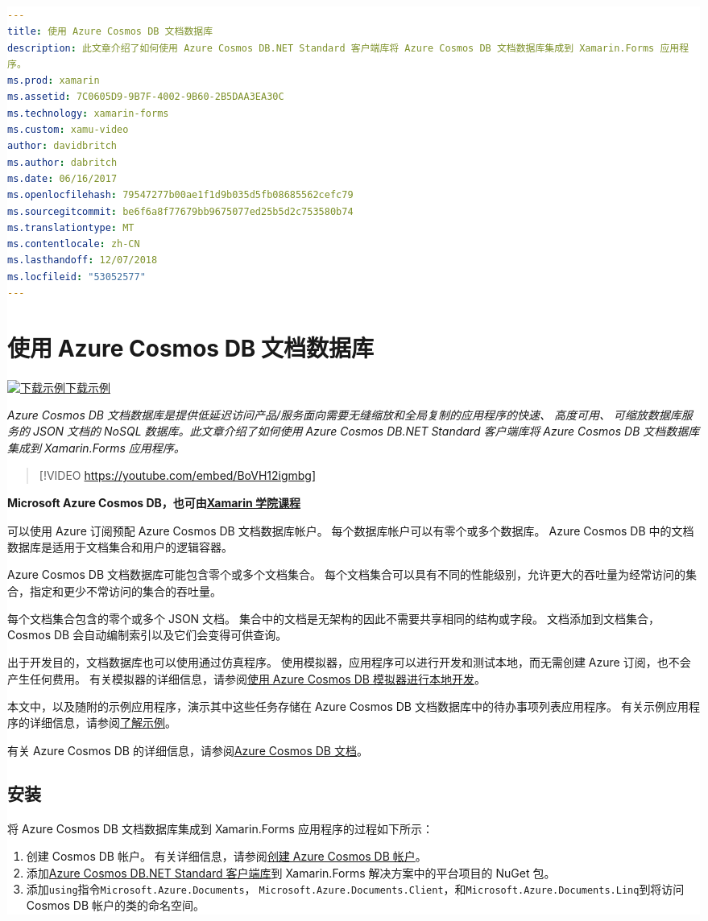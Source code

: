 ```yaml
---
title: 使用 Azure Cosmos DB 文档数据库
description: 此文章介绍了如何使用 Azure Cosmos DB.NET Standard 客户端库将 Azure Cosmos DB 文档数据库集成到 Xamarin.Forms 应用程序。
ms.prod: xamarin
ms.assetid: 7C0605D9-9B7F-4002-9B60-2B5DAA3EA30C
ms.technology: xamarin-forms
ms.custom: xamu-video
author: davidbritch
ms.author: dabritch
ms.date: 06/16/2017
ms.openlocfilehash: 79547277b00ae1f1d9b035d5fb08685562cefc79
ms.sourcegitcommit: be6f6a8f77679bb9675077ed25b5d2c753580b74
ms.translationtype: MT
ms.contentlocale: zh-CN
ms.lasthandoff: 12/07/2018
ms.locfileid: "53052577"
---
```

# <a name="consuming-an-azure-cosmos-db-document-database"></a>使用 Azure Cosmos DB 文档数据库

[![下载示例](~/media/shared/download.png)下载示例](https://developer.xamarin.com/samples/xamarin-forms/WebServices/TodoDocumentDB/)

_Azure Cosmos DB 文档数据库是提供低延迟访问产品/服务面向需要无缝缩放和全局复制的应用程序的快速、 高度可用、 可缩放数据库服务的 JSON 文档的 NoSQL 数据库。此文章介绍了如何使用 Azure Cosmos DB.NET Standard 客户端库将 Azure Cosmos DB 文档数据库集成到 Xamarin.Forms 应用程序。_

> [!VIDEO https://youtube.com/embed/BoVH12igmbg]

**Microsoft Azure Cosmos DB，也可由[Xamarin 学院课程](https://university.xamarin.com/)**

可以使用 Azure 订阅预配 Azure Cosmos DB 文档数据库帐户。 每个数据库帐户可以有零个或多个数据库。 Azure Cosmos DB 中的文档数据库是适用于文档集合和用户的逻辑容器。

Azure Cosmos DB 文档数据库可能包含零个或多个文档集合。 每个文档集合可以具有不同的性能级别，允许更大的吞吐量为经常访问的集合，指定和更少不常访问的集合的吞吐量。

每个文档集合包含的零个或多个 JSON 文档。 集合中的文档是无架构的因此不需要共享相同的结构或字段。 文档添加到文档集合，Cosmos DB 会自动编制索引以及它们会变得可供查询。

出于开发目的，文档数据库也可以使用通过仿真程序。 使用模拟器，应用程序可以进行开发和测试本地，而无需创建 Azure 订阅，也不会产生任何费用。 有关模拟器的详细信息，请参阅[使用 Azure Cosmos DB 模拟器进行本地开发](/azure/cosmos-db/local-emulator/)。

本文中，以及随附的示例应用程序，演示其中这些任务存储在 Azure Cosmos DB 文档数据库中的待办事项列表应用程序。 有关示例应用程序的详细信息，请参阅[了解示例](~/xamarin-forms/data-cloud/walkthrough.md)。

有关 Azure Cosmos DB 的详细信息，请参阅[Azure Cosmos DB 文档](/azure/cosmos-db/)。

## <a name="setup"></a>安装

将 Azure Cosmos DB 文档数据库集成到 Xamarin.Forms 应用程序的过程如下所示：

1. 创建 Cosmos DB 帐户。 有关详细信息，请参阅[创建 Azure Cosmos DB 帐户](/azure/cosmos-db/sql-api-dotnetcore-get-started#step-1-create-an-azure-cosmos-db-account)。
1. 添加[Azure Cosmos DB.NET Standard 客户端库](https://www.nuget.org/packages/Microsoft.Azure.DocumentDB.Core)到 Xamarin.Forms 解决方案中的平台项目的 NuGet 包。
1. 添加`using`指令`Microsoft.Azure.Documents`， `Microsoft.Azure.Documents.Client`，和`Microsoft.Azure.Documents.Linq`到将访问 Cosmos DB 帐户的类的命名空间。
